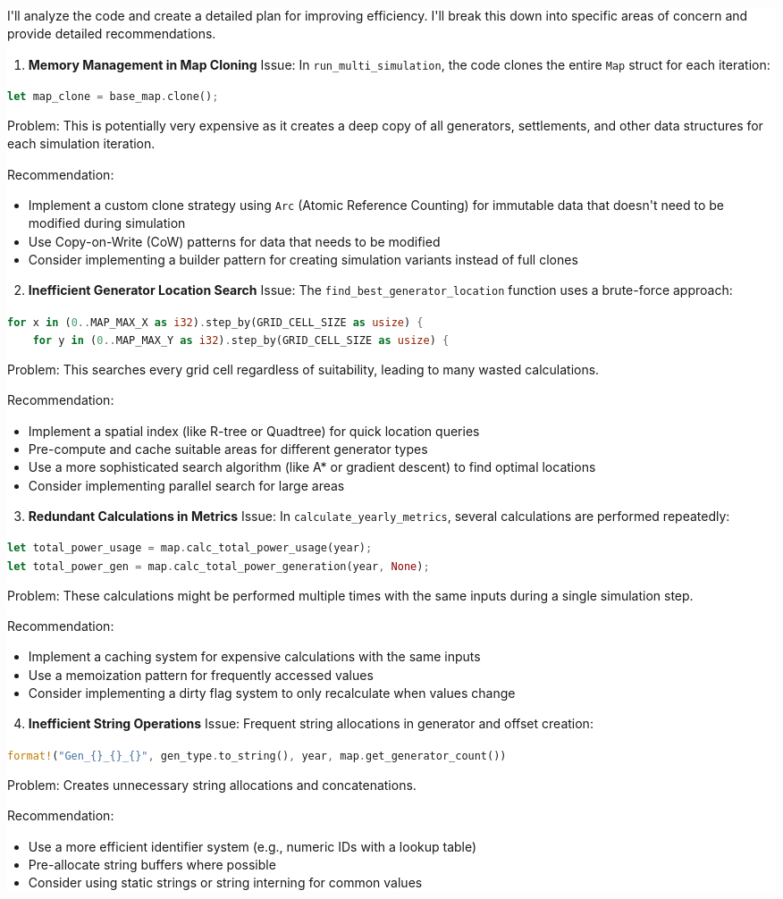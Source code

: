 
I'll analyze the code and create a detailed plan for improving efficiency. I'll break this down into specific areas of concern and provide detailed recommendations.

1. **Memory Management in Map Cloning**
Issue: In `run_multi_simulation`, the code clones the entire `Map` struct for each iteration:
```rust
let map_clone = base_map.clone();
```
Problem: This is potentially very expensive as it creates a deep copy of all generators, settlements, and other data structures for each simulation iteration.

Recommendation:
- Implement a custom clone strategy using `Arc` (Atomic Reference Counting) for immutable data that doesn't need to be modified during simulation
- Use Copy-on-Write (CoW) patterns for data that needs to be modified
- Consider implementing a builder pattern for creating simulation variants instead of full clones

2. **Inefficient Generator Location Search**
Issue: The `find_best_generator_location` function uses a brute-force approach:
```rust
for x in (0..MAP_MAX_X as i32).step_by(GRID_CELL_SIZE as usize) {
    for y in (0..MAP_MAX_Y as i32).step_by(GRID_CELL_SIZE as usize) {
```
Problem: This searches every grid cell regardless of suitability, leading to many wasted calculations.

Recommendation:
- Implement a spatial index (like R-tree or Quadtree) for quick location queries
- Pre-compute and cache suitable areas for different generator types
- Use a more sophisticated search algorithm (like A* or gradient descent) to find optimal locations
- Consider implementing parallel search for large areas

3. **Redundant Calculations in Metrics**
Issue: In `calculate_yearly_metrics`, several calculations are performed repeatedly:
```rust
let total_power_usage = map.calc_total_power_usage(year);
let total_power_gen = map.calc_total_power_generation(year, None);
```
Problem: These calculations might be performed multiple times with the same inputs during a single simulation step.

Recommendation:
- Implement a caching system for expensive calculations with the same inputs
- Use a memoization pattern for frequently accessed values
- Consider implementing a dirty flag system to only recalculate when values change

4. **Inefficient String Operations**
Issue: Frequent string allocations in generator and offset creation:
```rust
format!("Gen_{}_{}_{}", gen_type.to_string(), year, map.get_generator_count())
```
Problem: Creates unnecessary string allocations and concatenations.

Recommendation:
- Use a more efficient identifier system (e.g., numeric IDs with a lookup table)
- Pre-allocate string buffers where possible
- Consider using static strings or string interning for common values
